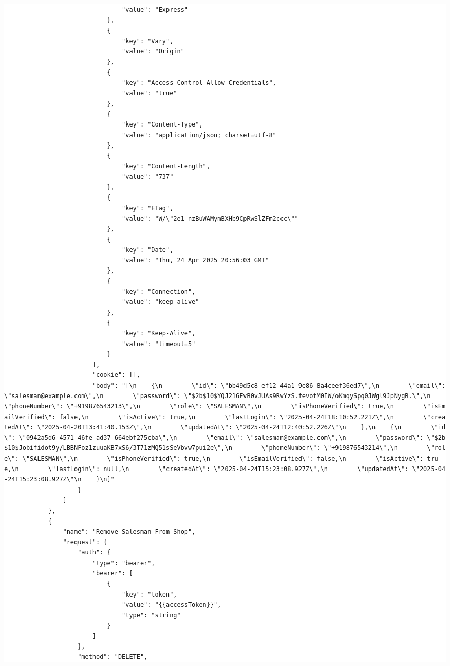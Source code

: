 									"value": "Express"
								},
								{
									"key": "Vary",
									"value": "Origin"
								},
								{
									"key": "Access-Control-Allow-Credentials",
									"value": "true"
								},
								{
									"key": "Content-Type",
									"value": "application/json; charset=utf-8"
								},
								{
									"key": "Content-Length",
									"value": "737"
								},
								{
									"key": "ETag",
									"value": "W/\"2e1-nzBuWAMymBXHb9CpRwSlZFm2ccc\""
								},
								{
									"key": "Date",
									"value": "Thu, 24 Apr 2025 20:56:03 GMT"
								},
								{
									"key": "Connection",
									"value": "keep-alive"
								},
								{
									"key": "Keep-Alive",
									"value": "timeout=5"
								}
							],
							"cookie": [],
							"body": "[\n    {\n        \"id\": \"bb49d5c8-ef12-44a1-9e86-8a4ceef36ed7\",\n        \"email\": \"salesman@example.com\",\n        \"password\": \"$2b$10$YQJ216FvB0vJUAs9RvYzS.fevofM0IW/oKmqySpq0JWgl9JpNygB.\",\n        \"phoneNumber\": \"+919876543213\",\n        \"role\": \"SALESMAN\",\n        \"isPhoneVerified\": true,\n        \"isEmailVerified\": false,\n        \"isActive\": true,\n        \"lastLogin\": \"2025-04-24T18:10:52.221Z\",\n        \"createdAt\": \"2025-04-20T13:41:40.153Z\",\n        \"updatedAt\": \"2025-04-24T12:40:52.226Z\"\n    },\n    {\n        \"id\": \"0942a5d6-4571-46fe-ad37-664ebf275cba\",\n        \"email\": \"salesman@example.com\",\n        \"password\": \"$2b$10$Jobifidot9y/LBBNFoz1zuuaKB7xS6/3T71zMQ51sSeVbvw7pui2e\",\n        \"phoneNumber\": \"+919876543214\",\n        \"role\": \"SALESMAN\",\n        \"isPhoneVerified\": true,\n        \"isEmailVerified\": false,\n        \"isActive\": true,\n        \"lastLogin\": null,\n        \"createdAt\": \"2025-04-24T15:23:08.927Z\",\n        \"updatedAt\": \"2025-04-24T15:23:08.927Z\"\n    }\n]"
						}
					]
				},
				{
					"name": "Remove Salesman From Shop",
					"request": {
						"auth": {
							"type": "bearer",
							"bearer": [
								{
									"key": "token",
									"value": "{{accessToken}}",
									"type": "string"
								}
							]
						},
						"method": "DELETE",